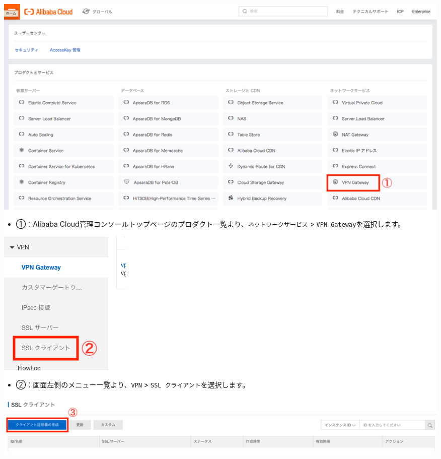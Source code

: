 ![img](https://raw.githubusercontent.com/sbopsv/cloud-tech/master/content/usecase-computing/computing_images_26006613570123300/20200519033251.png "img")      

- ①：Alibaba Cloud管理コンソールトップページのプロダクト一覧より、`ネットワークサービス` > `VPN Gateway`を選択します。

     

![img](https://raw.githubusercontent.com/sbopsv/cloud-tech/master/content/usecase-computing/computing_images_26006613570123300/20200519033305.png "img")      

- ②：画面左側のメニュー一覧より、`VPN` > `SSL クライアント`を選択します。

     

![img](https://raw.githubusercontent.com/sbopsv/cloud-tech/master/content/usecase-computing/computing_images_26006613570123300/20200519033314.png "img")      

